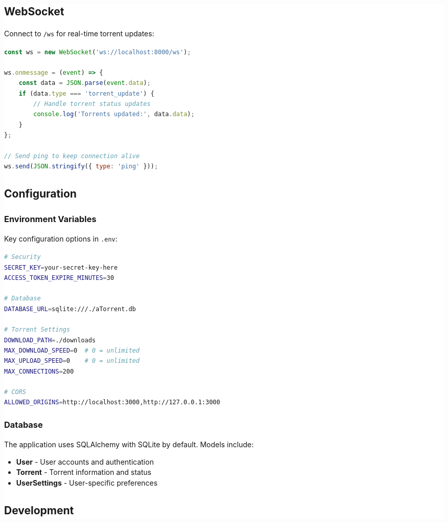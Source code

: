 ## WebSocket

Connect to `/ws` for real-time torrent updates:

```javascript
const ws = new WebSocket('ws://localhost:8000/ws');

ws.onmessage = (event) => {
    const data = JSON.parse(event.data);
    if (data.type === 'torrent_update') {
        // Handle torrent status updates
        console.log('Torrents updated:', data.data);
    }
};

// Send ping to keep connection alive
ws.send(JSON.stringify({ type: 'ping' }));
```

## Configuration

### Environment Variables

Key configuration options in `.env`:

```bash
# Security
SECRET_KEY=your-secret-key-here
ACCESS_TOKEN_EXPIRE_MINUTES=30

# Database
DATABASE_URL=sqlite:///./aTorrent.db

# Torrent Settings
DOWNLOAD_PATH=./downloads
MAX_DOWNLOAD_SPEED=0  # 0 = unlimited
MAX_UPLOAD_SPEED=0    # 0 = unlimited
MAX_CONNECTIONS=200

# CORS
ALLOWED_ORIGINS=http://localhost:3000,http://127.0.0.1:3000
```

### Database

The application uses SQLAlchemy with SQLite by default. Models include:
- **User** - User accounts and authentication
- **Torrent** - Torrent information and status
- **UserSettings** - User-specific preferences

## Development
